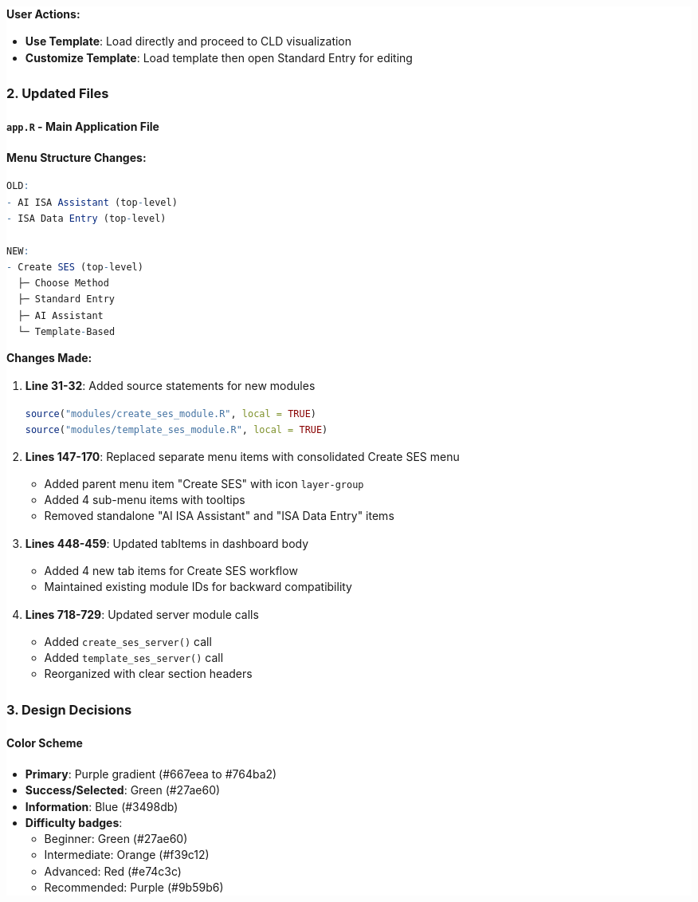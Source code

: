 **User Actions:**
- **Use Template**: Load directly and proceed to CLD visualization
- **Customize Template**: Load template then open Standard Entry for editing

### 2. Updated Files

#### `app.R` - Main Application File

**Menu Structure Changes:**
```r
OLD:
- AI ISA Assistant (top-level)
- ISA Data Entry (top-level)

NEW:
- Create SES (top-level)
  ├─ Choose Method
  ├─ Standard Entry
  ├─ AI Assistant
  └─ Template-Based
```

**Changes Made:**
1. **Line 31-32**: Added source statements for new modules
   ```r
   source("modules/create_ses_module.R", local = TRUE)
   source("modules/template_ses_module.R", local = TRUE)
   ```

2. **Lines 147-170**: Replaced separate menu items with consolidated Create SES menu
   - Added parent menu item "Create SES" with icon `layer-group`
   - Added 4 sub-menu items with tooltips
   - Removed standalone "AI ISA Assistant" and "ISA Data Entry" items

3. **Lines 448-459**: Updated tabItems in dashboard body
   - Added 4 new tab items for Create SES workflow
   - Maintained existing module IDs for backward compatibility

4. **Lines 718-729**: Updated server module calls
   - Added `create_ses_server()` call
   - Added `template_ses_server()` call
   - Reorganized with clear section headers

### 3. Design Decisions

#### Color Scheme
- **Primary**: Purple gradient (#667eea to #764ba2)
- **Success/Selected**: Green (#27ae60)
- **Information**: Blue (#3498db)
- **Difficulty badges**:
  - Beginner: Green (#27ae60)
  - Intermediate: Orange (#f39c12)
  - Advanced: Red (#e74c3c)
  - Recommended: Purple (#9b59b6)
